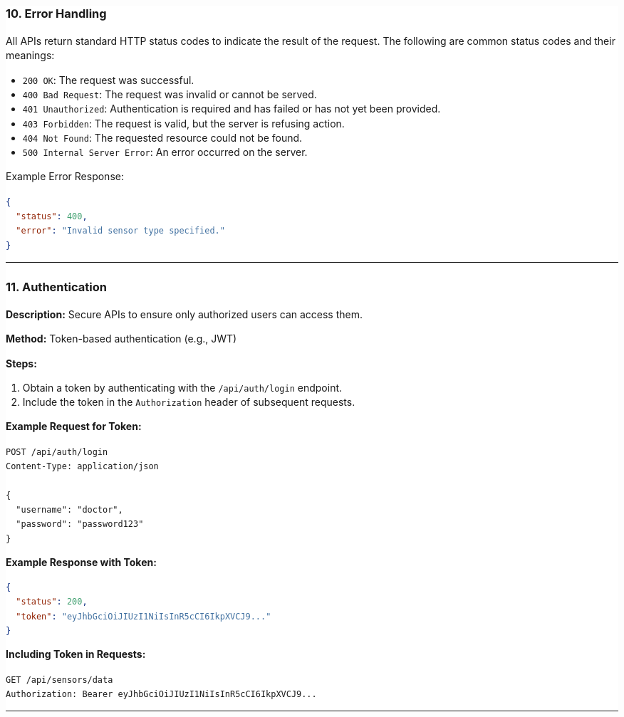 
### 10. **Error Handling**

All APIs return standard HTTP status codes to indicate the result of the request. The following are common status codes and their meanings:

- `200 OK`: The request was successful.
- `400 Bad Request`: The request was invalid or cannot be served.
- `401 Unauthorized`: Authentication is required and has failed or has not yet been provided.
- `403 Forbidden`: The request is valid, but the server is refusing action.
- `404 Not Found`: The requested resource could not be found.
- `500 Internal Server Error`: An error occurred on the server.

Example Error Response:
```json
{
  "status": 400,
  "error": "Invalid sensor type specified."
}
```

---

### 11. **Authentication**

**Description:** Secure APIs to ensure only authorized users can access them.

**Method:** Token-based authentication (e.g., JWT)

**Steps:**
1. Obtain a token by authenticating with the `/api/auth/login` endpoint.
2. Include the token in the `Authorization` header of subsequent requests.

**Example Request for Token:**
```http
POST /api/auth/login
Content-Type: application/json

{
  "username": "doctor",
  "password": "password123"
}
```

**Example Response with Token:**
```json
{
  "status": 200,
  "token": "eyJhbGciOiJIUzI1NiIsInR5cCI6IkpXVCJ9..."
}
```

**Including Token in Requests:**
```http
GET /api/sensors/data
Authorization: Bearer eyJhbGciOiJIUzI1NiIsInR5cCI6IkpXVCJ9...
```

---
